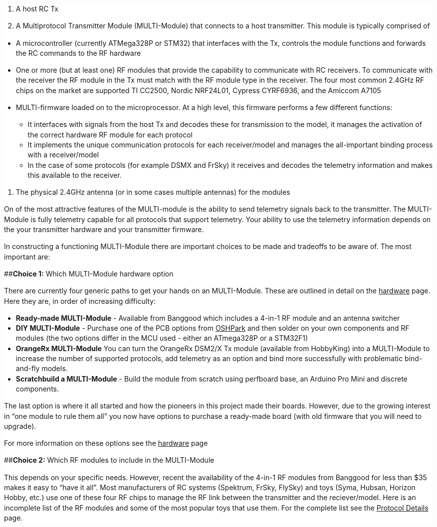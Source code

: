 1.  A host RC Tx

1. A Multiprotocol Transmitter Module (MULTI-Module) that connects to a host transmitter.  This module is typically comprised of

  * A microcontroller (currently ATMega328P or STM32) that interfaces with the Tx, controls the module functions and forwards the RC commands to the RF hardware

  * One or more (but at least one) RF modules that provide the capability to communicate with RC receivers.  To communicate with the receiver the RF module in the Tx must match with the RF module type in the receiver.  The four most common 2.4GHz RF chips on the market are supported TI CC2500, Nordic NRF24L01, Cypress CYRF6936, and the Amiccom A7105

  * MULTI-firmware loaded on to the microprocessor.  At a high level, this firmware performs a few different functions: 
     * It interfaces with signals from the host Tx and decodes these for transmission to the model, it manages the activation of the correct hardware RF module for each protocol
     * It implements the unique communication protocols for each receiver/model and manages the all-important binding process with a receiver/model
     * In the case of some protocols (for example DSMX and FrSky) it receives and decodes the telemetry information and makes this available to the receiver.
1. The physical 2.4GHz antenna (or in some cases multiple antennas) for the modules

On of the most attractive features of the MULTI-module is the ability to send telemetry signals back to the transmitter. The MULTI-Module is fully telemetry capable for all protocols that support telemetry.  Your ability to use the telemetry information depends on the your transmitter hardware and your transmitter firmware.

In constructing a functioning MULTI-Module there are important choices to be made and tradeoffs to be aware of.  The most important are:

##**Choice 1:** Which MULTI-Module hardware option 

There are currently four generic paths to get your hands on an MULTI-Module.  These are outlined in detail on the [hardware](docs/Hardware.md) page.  Here they are, in order of increasing difficulty:
  - **Ready-made MULTI-Module** - Available from Banggood which includes a 4-in-1 RF module and an antenna switcher
  - **DIY MULTI-Module** - Purchase one of the PCB options from [OSHPark](http://www.oshpark.com) and then solder on your own components and RF modules (the two options differ in the MCU used - either an ATmega328P or a STM32F1)
  - **OrangeRx MULTI-Module** You can turn the OrangeRx DSM2/X Tx module (available from HobbyKing) into a MULTI-Module to increase the number of supported protocols, add telemetry as an option and bind more successfully with problematic bind-and-fly models. 
  - **Scratchbuild a MULTI-Module** -  Build the module from scratch using perfboard base, an Arduino Pro Mini and discrete components.

The last option is where it all started and how the pioneers in this project made their boards.  However, due to the growing interest in “one module to rule them all” you now have options to purchase a ready-made board (with old firmware that you will need to upgrade).  

For more information on these options see the [hardware](docs/Hardware.md) page

##**Choice 2:** Which RF modules to include in the MULTI-Module

This depends on your specific needs.  However, recent the availability of the 4-in-1 RF modules from Banggood for less than $35 makes it easy to “have it all”.  Most manufacturers of RC systems (Spektrum, FrSky, FlySky) and toys (Syma, Hubsan, Horizon Hobby, etc.) use one of these four RF chips to manage the RF link between the transmitter and the reciever/model.  Here is an incomplete list of the RF modules and some of the most popular toys that use them.  For the complete list see the [Protocol Details](Protocols_Details.md) page.
